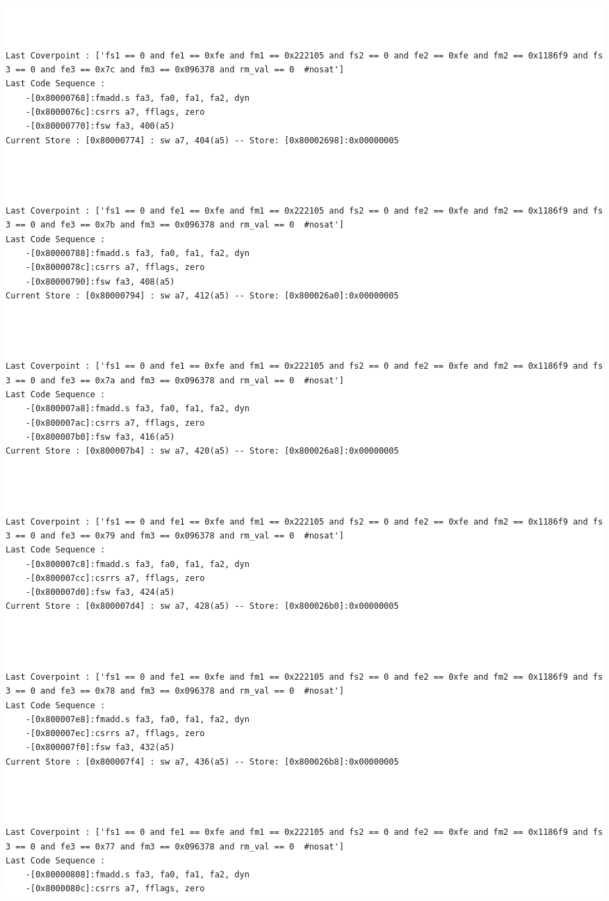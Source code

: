 ```



Last Coverpoint : ['fs1 == 0 and fe1 == 0xfe and fm1 == 0x222105 and fs2 == 0 and fe2 == 0xfe and fm2 == 0x1186f9 and fs3 == 0 and fe3 == 0x7c and fm3 == 0x096378 and rm_val == 0  #nosat']
Last Code Sequence : 
	-[0x80000768]:fmadd.s fa3, fa0, fa1, fa2, dyn
	-[0x8000076c]:csrrs a7, fflags, zero
	-[0x80000770]:fsw fa3, 400(a5)
Current Store : [0x80000774] : sw a7, 404(a5) -- Store: [0x80002698]:0x00000005




Last Coverpoint : ['fs1 == 0 and fe1 == 0xfe and fm1 == 0x222105 and fs2 == 0 and fe2 == 0xfe and fm2 == 0x1186f9 and fs3 == 0 and fe3 == 0x7b and fm3 == 0x096378 and rm_val == 0  #nosat']
Last Code Sequence : 
	-[0x80000788]:fmadd.s fa3, fa0, fa1, fa2, dyn
	-[0x8000078c]:csrrs a7, fflags, zero
	-[0x80000790]:fsw fa3, 408(a5)
Current Store : [0x80000794] : sw a7, 412(a5) -- Store: [0x800026a0]:0x00000005




Last Coverpoint : ['fs1 == 0 and fe1 == 0xfe and fm1 == 0x222105 and fs2 == 0 and fe2 == 0xfe and fm2 == 0x1186f9 and fs3 == 0 and fe3 == 0x7a and fm3 == 0x096378 and rm_val == 0  #nosat']
Last Code Sequence : 
	-[0x800007a8]:fmadd.s fa3, fa0, fa1, fa2, dyn
	-[0x800007ac]:csrrs a7, fflags, zero
	-[0x800007b0]:fsw fa3, 416(a5)
Current Store : [0x800007b4] : sw a7, 420(a5) -- Store: [0x800026a8]:0x00000005




Last Coverpoint : ['fs1 == 0 and fe1 == 0xfe and fm1 == 0x222105 and fs2 == 0 and fe2 == 0xfe and fm2 == 0x1186f9 and fs3 == 0 and fe3 == 0x79 and fm3 == 0x096378 and rm_val == 0  #nosat']
Last Code Sequence : 
	-[0x800007c8]:fmadd.s fa3, fa0, fa1, fa2, dyn
	-[0x800007cc]:csrrs a7, fflags, zero
	-[0x800007d0]:fsw fa3, 424(a5)
Current Store : [0x800007d4] : sw a7, 428(a5) -- Store: [0x800026b0]:0x00000005




Last Coverpoint : ['fs1 == 0 and fe1 == 0xfe and fm1 == 0x222105 and fs2 == 0 and fe2 == 0xfe and fm2 == 0x1186f9 and fs3 == 0 and fe3 == 0x78 and fm3 == 0x096378 and rm_val == 0  #nosat']
Last Code Sequence : 
	-[0x800007e8]:fmadd.s fa3, fa0, fa1, fa2, dyn
	-[0x800007ec]:csrrs a7, fflags, zero
	-[0x800007f0]:fsw fa3, 432(a5)
Current Store : [0x800007f4] : sw a7, 436(a5) -- Store: [0x800026b8]:0x00000005




Last Coverpoint : ['fs1 == 0 and fe1 == 0xfe and fm1 == 0x222105 and fs2 == 0 and fe2 == 0xfe and fm2 == 0x1186f9 and fs3 == 0 and fe3 == 0x77 and fm3 == 0x096378 and rm_val == 0  #nosat']
Last Code Sequence : 
	-[0x80000808]:fmadd.s fa3, fa0, fa1, fa2, dyn
	-[0x8000080c]:csrrs a7, fflags, zero
```